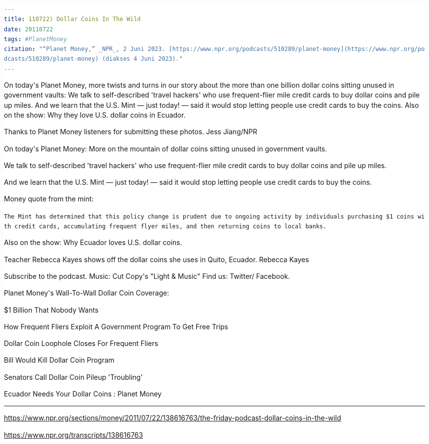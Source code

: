 ```yaml
---
title: 110722) Dollar Coins In The Wild
date: 20110722
tags: #PlanetMoney
citation: "“Planet Money,” _NPR_, 2 Juni 2023. [https://www.npr.org/podcasts/510289/planet-money](https://www.npr.org/podcasts/510289/planet-money) (diakses 4 Juni 2023)."
---
```


On today's Planet Money, more twists and turns in our story about the more than one billion dollar coins sitting unused in government vaults: We talk to self-described 'travel hackers' who use frequent-flier mile credit cards to buy dollar coins and pile up miles. And we learn that the U.S. Mint  — just today! — said it would stop letting people use credit cards to buy the coins. Also on the show: Why they love U.S. dollar coins in Ecuador.



Thanks to Planet Money listeners for submitting these photos.
Jess Jiang/NPR

On today's Planet Money: More on the mountain of dollar coins sitting unused in government vaults.

We talk to self-described 'travel hackers' who use frequent-flier mile credit cards to buy dollar coins and pile up miles.

And we learn that the U.S. Mint — just today! — said it would stop letting people use credit cards to buy the coins.

Money quote from the mint:

    The Mint has determined that this policy change is prudent due to ongoing activity by individuals purchasing $1 coins with credit cards, accumulating frequent flyer miles, and then returning coins to local banks.

Also on the show: Why Ecuador loves U.S. dollar coins.

Teacher Rebecca Kayes shows off the dollar coins she uses in Quito, Ecuador.
Rebecca Kayes

Subscribe to the podcast. Music: Cut Copy's "Light & Music" Find us: Twitter/ Facebook.

Planet Money's Wall-To-Wall Dollar Coin Coverage:

$1 Billion That Nobody Wants

How Frequent Fliers Exploit A Government Program To Get Free Trips

Dollar Coin Loophole Closes For Frequent Fliers

Bill Would Kill Dollar Coin Program

Senators Call Dollar Coin Pileup 'Troubling'

Ecuador Needs Your Dollar Coins : Planet Money 

----

https://www.npr.org/sections/money/2011/07/22/138616763/the-friday-podcast-dollar-coins-in-the-wild

https://www.npr.org/transcripts/138616763
